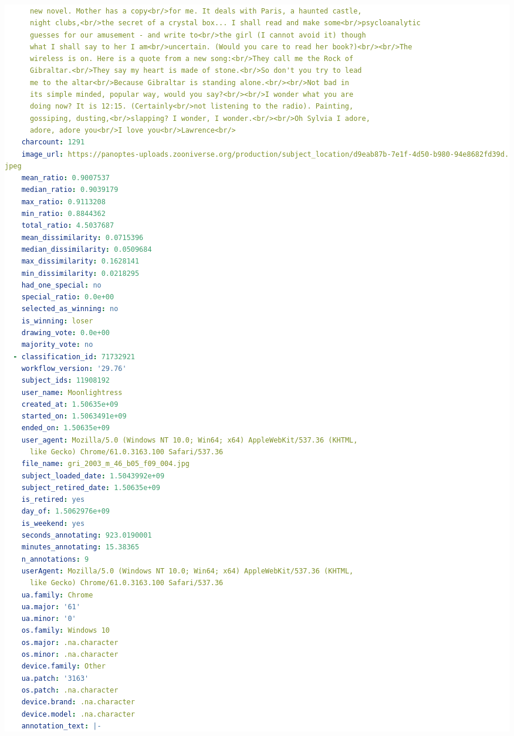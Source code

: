 ```yaml
      new novel. Mother has a copy<br/>for me. It deals with Paris, a haunted castle,
      night clubs,<br/>the secret of a crystal box... I shall read and make some<br/>psycloanalytic
      guesses for our amusement - and write to<br/>the girl (I cannot avoid it) though
      what I shall say to her I am<br/>uncertain. (Would you care to read her book?)<br/><br/>The
      wireless is on. Here is a quote from a new song:<br/>They call me the Rock of
      Gibraltar.<br/>They say my heart is made of stone.<br/>So don't you try to lead
      me to the altar<br/>Because Gibraltar is standing alone.<br/><br/>Not bad in
      its simple minded, popular way, would you say?<br/><br/>I wonder what you are
      doing now? It is 12:15. (Certainly<br/>not listening to the radio). Painting,
      gossiping, dusting,<br/>slapping? I wonder, I wonder.<br/><br/>Oh Sylvia I adore,
      adore, adore you<br/>I love you<br/>Lawrence<br/>
    charcount: 1291
    image_url: https://panoptes-uploads.zooniverse.org/production/subject_location/d9eab87b-7e1f-4d50-b980-94e8682fd39d.jpeg
    mean_ratio: 0.9007537
    median_ratio: 0.9039179
    max_ratio: 0.9113208
    min_ratio: 0.8844362
    total_ratio: 4.5037687
    mean_dissimilarity: 0.0715396
    median_dissimilarity: 0.0509684
    max_dissimilarity: 0.1628141
    min_dissimilarity: 0.0218295
    had_one_special: no
    special_ratio: 0.0e+00
    selected_as_winning: no
    is_winning: loser
    drawing_vote: 0.0e+00
    majority_vote: no
  - classification_id: 71732921
    workflow_version: '29.76'
    subject_ids: 11908192
    user_name: Moonlightress
    created_at: 1.50635e+09
    started_on: 1.5063491e+09
    ended_on: 1.50635e+09
    user_agent: Mozilla/5.0 (Windows NT 10.0; Win64; x64) AppleWebKit/537.36 (KHTML,
      like Gecko) Chrome/61.0.3163.100 Safari/537.36
    file_name: gri_2003_m_46_b05_f09_004.jpg
    subject_loaded_date: 1.5043992e+09
    subject_retired_date: 1.50635e+09
    is_retired: yes
    day_of: 1.5062976e+09
    is_weekend: yes
    seconds_annotating: 923.0190001
    minutes_annotating: 15.38365
    n_annotations: 9
    userAgent: Mozilla/5.0 (Windows NT 10.0; Win64; x64) AppleWebKit/537.36 (KHTML,
      like Gecko) Chrome/61.0.3163.100 Safari/537.36
    ua.family: Chrome
    ua.major: '61'
    ua.minor: '0'
    os.family: Windows 10
    os.major: .na.character
    os.minor: .na.character
    device.family: Other
    ua.patch: '3163'
    os.patch: .na.character
    device.brand: .na.character
    device.model: .na.character
    annotation_text: |-
```